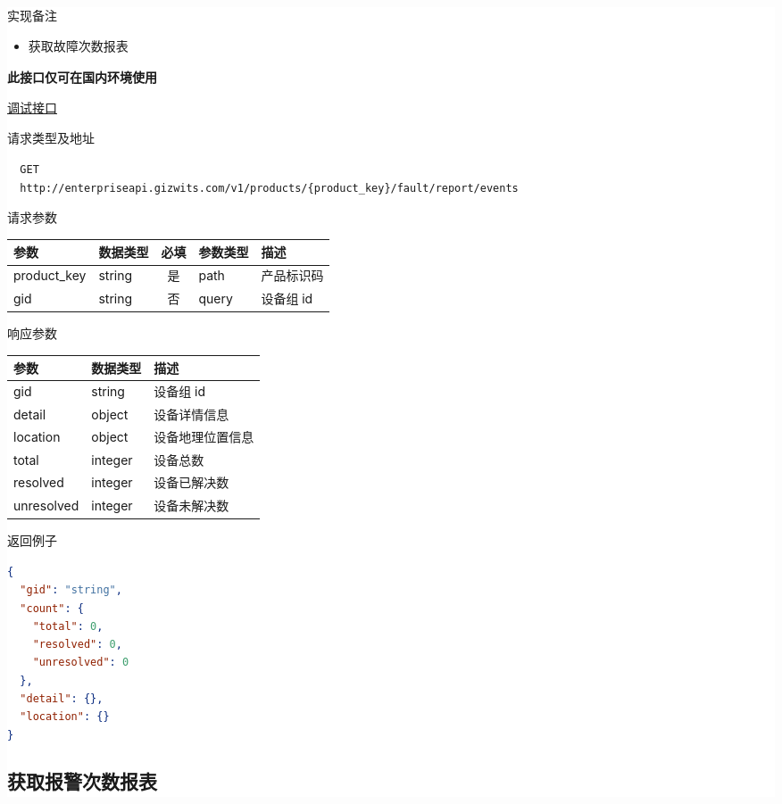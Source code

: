 实现备注
* 获取故障次数报表

**此接口仅可在国内环境使用**

[调试接口](http://swagger.gizwits.com/doc/index/debug_enterprise#!/设备报表/get_v1_products_product_key_fault_report_events)


请求类型及地址

      GET  
      http://enterpriseapi.gizwits.com/v1/products/{product_key}/fault/report/events

请求参数

| 参数                     | 数据类型   | 必填 | 参数类型 | 描述                                          |
|:------------------------ |:------ |:----:|:-------- |:--------------------------------------------- |
| product_key				| string |  是  | path   | 产品标识码  |
| gid          | string |  否  | query     | 设备组 id |



响应参数

| 参数       | 数据类型    | 描述                      |
|:---------- |:------- |:------------------------- |
| gid         | string | 设备组 id                  |
| detail          | object | 设备详情信息                 |
| location         | object | 设备地理位置信息               |
| total 	       | integer | 设备总数   |
| resolved         | integer | 设备已解决数                  |
| unresolved         | integer | 设备未解决数                 |


返回例子
```json
{
  "gid": "string",
  "count": {
    "total": 0,
    "resolved": 0,
    "unresolved": 0
  },
  "detail": {},
  "location": {}
}
```


## <span id = "get_v1_products_product_key_fault_alert_events">获取报警次数报表</span>
